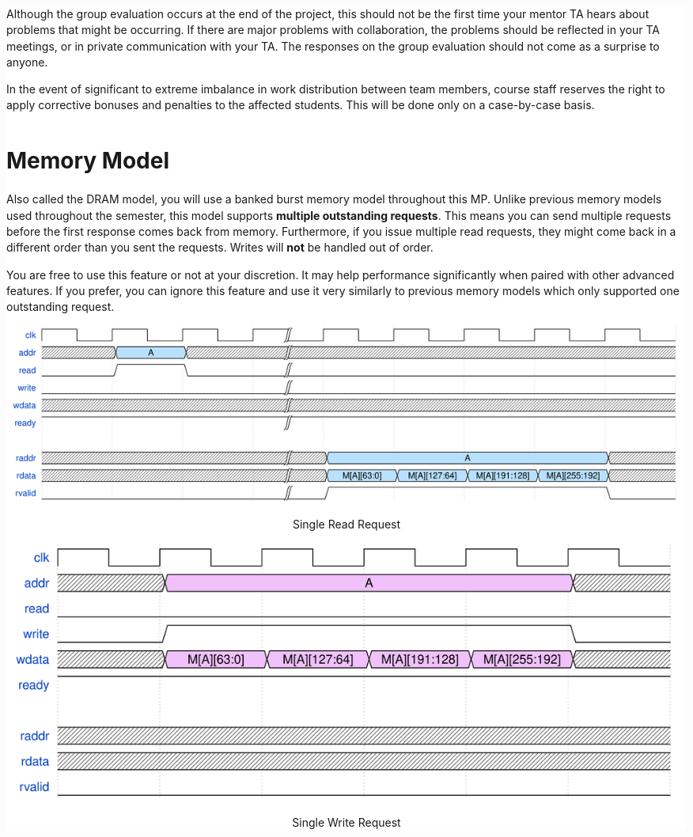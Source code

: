 Although the group evaluation occurs at the end of the project, this should not
be the first time your mentor TA hears about problems that might be
occurring. If there are major problems with collaboration, the problems should
be reflected in your TA meetings, or in private communication with your TA. The
responses on the group evaluation should not come as a surprise to anyone.

In the event of significant to extreme imbalance in work distribution between
team members, course staff reserves the right to apply corrective bonuses and
penalties to the affected students. This will be done only on a case-by-case
basis.

# Memory Model

Also called the DRAM model, you will use a banked burst memory model throughout
this MP.  Unlike previous memory models used throughout the semester, this model
supports **multiple outstanding requests**. This means you can send multiple
requests before the first response comes back from memory. Furthermore, if you
issue multiple read requests, they might come back in a different order than you
sent the requests. Writes will **not** be handled out of order.

You are free to use this feature or not at your discretion. It may help
performance significantly when paired with other advanced features. If you
prefer, you can ignore this feature and use it very similarly to previous memory
models which only supported one outstanding request.

<p align="center"> <img src="docs/images/bmem_read_single.svg"/> <p
  align="center">Single Read Request</p> </p>

<p align="center"> <img src="docs/images/bmem_write_single.svg"/> <p
  align="center">Single Write Request</p> </p>
